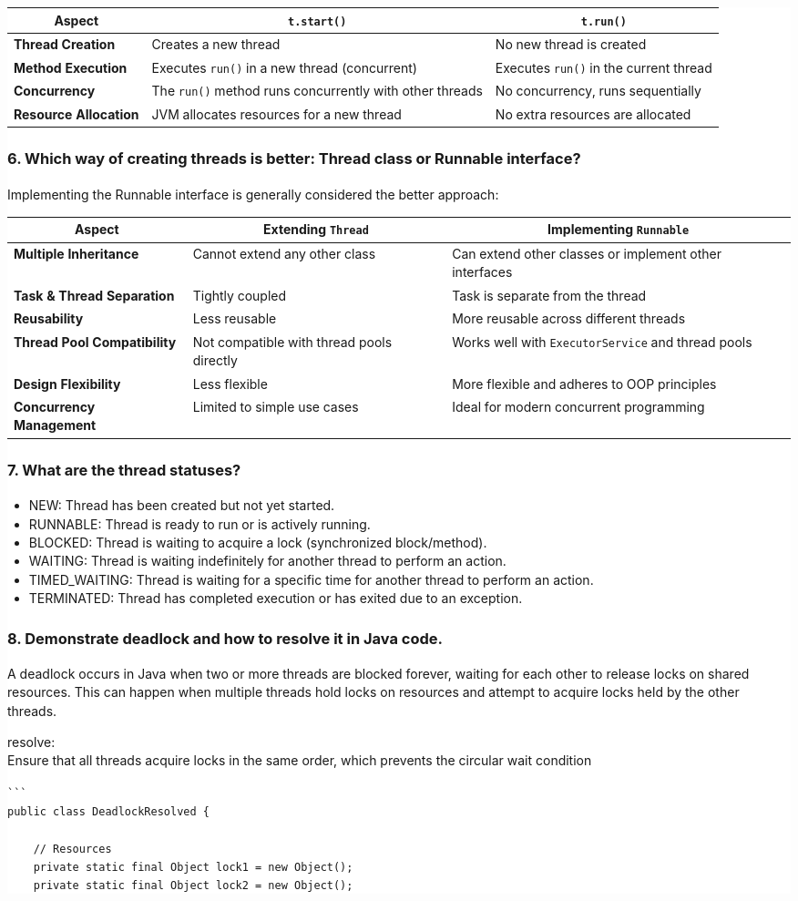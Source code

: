 | Aspect                  | `t.start()`                                             | `t.run()`                              |
| ----------------------- | ------------------------------------------------------- | -------------------------------------- |
| **Thread Creation**     | Creates a new thread                                    | No new thread is created               |
| **Method Execution**    | Executes `run()` in a new thread (concurrent)           | Executes `run()` in the current thread |
| **Concurrency**         | The `run()` method runs concurrently with other threads | No concurrency, runs sequentially      |
| **Resource Allocation** | JVM allocates resources for a new thread                | No extra resources are allocated       |

### 6. Which way of creating threads is better: Thread class or Runnable interface?

Implementing the Runnable interface is generally considered the better approach:

| Aspect                        | Extending `Thread`                        | Implementing `Runnable`                                |
| ----------------------------- | ----------------------------------------- | ------------------------------------------------------ |
| **Multiple Inheritance**      | Cannot extend any other class             | Can extend other classes or implement other interfaces |
| **Task & Thread Separation**  | Tightly coupled                           | Task is separate from the thread                       |
| **Reusability**               | Less reusable                             | More reusable across different threads                 |
| **Thread Pool Compatibility** | Not compatible with thread pools directly | Works well with `ExecutorService` and thread pools     |
| **Design Flexibility**        | Less flexible                             | More flexible and adheres to OOP principles            |
| **Concurrency Management**    | Limited to simple use cases               | Ideal for modern concurrent programming                |

### 7. What are the thread statuses?

- NEW: Thread has been created but not yet started.
- RUNNABLE: Thread is ready to run or is actively running.
- BLOCKED: Thread is waiting to acquire a lock (synchronized block/method).
- WAITING: Thread is waiting indefinitely for another thread to perform an action.
- TIMED_WAITING: Thread is waiting for a specific time for another thread to perform an action.
- TERMINATED: Thread has completed execution or has exited due to an exception.

### 8. Demonstrate deadlock and how to resolve it in Java code.

A deadlock occurs in Java when two or more threads are blocked forever, waiting for each other to release locks on shared resources. This can happen when multiple threads hold locks on resources and attempt to acquire locks held by the other threads.

resolve:  
Ensure that all threads acquire locks in the same order, which prevents the circular wait condition

    ```
    public class DeadlockResolved {

        // Resources
        private static final Object lock1 = new Object();
        private static final Object lock2 = new Object();
